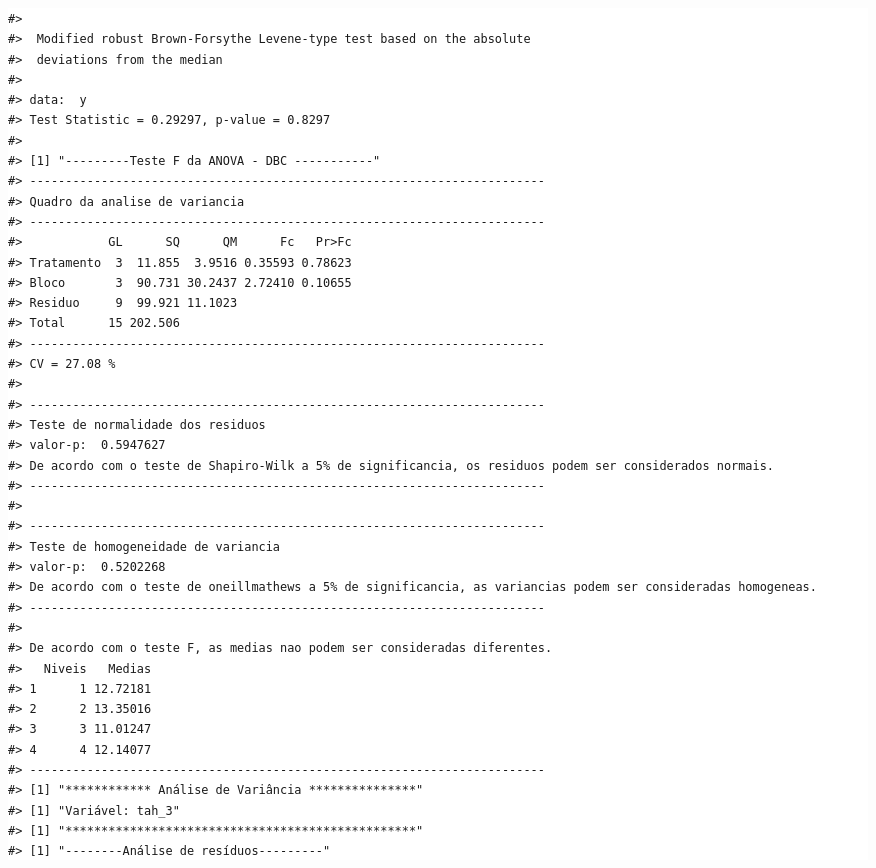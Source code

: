     #> 
    #>  Modified robust Brown-Forsythe Levene-type test based on the absolute
    #>  deviations from the median
    #> 
    #> data:  y
    #> Test Statistic = 0.29297, p-value = 0.8297
    #> 
    #> [1] "---------Teste F da ANOVA - DBC -----------"
    #> ------------------------------------------------------------------------
    #> Quadro da analise de variancia
    #> ------------------------------------------------------------------------
    #>            GL      SQ      QM      Fc   Pr>Fc
    #> Tratamento  3  11.855  3.9516 0.35593 0.78623
    #> Bloco       3  90.731 30.2437 2.72410 0.10655
    #> Residuo     9  99.921 11.1023                
    #> Total      15 202.506                        
    #> ------------------------------------------------------------------------
    #> CV = 27.08 %
    #> 
    #> ------------------------------------------------------------------------
    #> Teste de normalidade dos residuos 
    #> valor-p:  0.5947627 
    #> De acordo com o teste de Shapiro-Wilk a 5% de significancia, os residuos podem ser considerados normais.
    #> ------------------------------------------------------------------------
    #> 
    #> ------------------------------------------------------------------------
    #> Teste de homogeneidade de variancia 
    #> valor-p:  0.5202268 
    #> De acordo com o teste de oneillmathews a 5% de significancia, as variancias podem ser consideradas homogeneas.
    #> ------------------------------------------------------------------------
    #> 
    #> De acordo com o teste F, as medias nao podem ser consideradas diferentes.
    #>   Niveis   Medias
    #> 1      1 12.72181
    #> 2      2 13.35016
    #> 3      3 11.01247
    #> 4      4 12.14077
    #> ------------------------------------------------------------------------
    #> [1] "************ Análise de Variância ***************"
    #> [1] "Variável: tah_3"
    #> [1] "*************************************************"
    #> [1] "--------Análise de resíduos---------"
